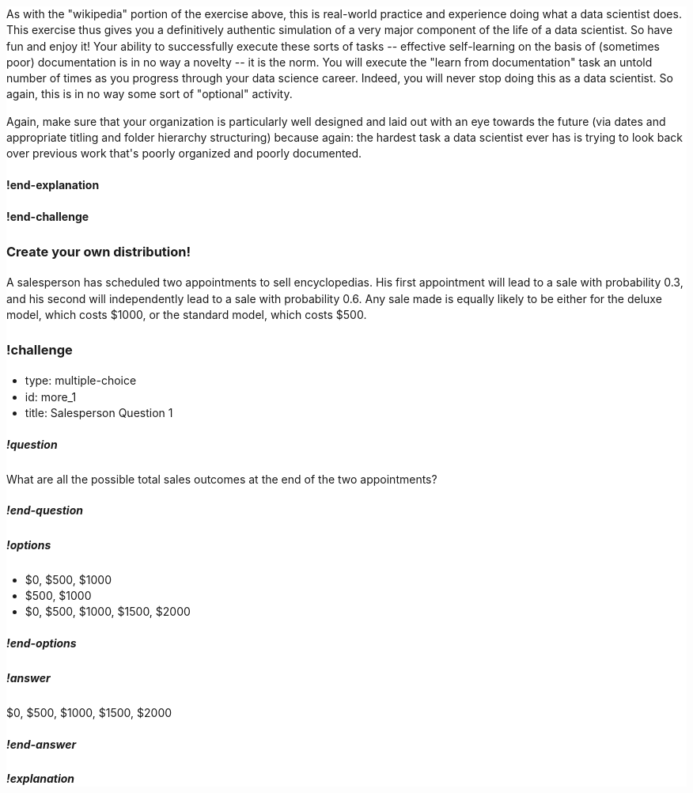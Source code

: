 As with the "wikipedia" portion of the exercise above, this is real-world practice and experience 
doing what a data scientist does. This exercise thus gives you a definitively authentic
simulation of a very major component of the life of a data scientist. So have fun and enjoy it!
Your ability to successfully execute these sorts of tasks -- effective self-learning 
on the basis of (sometimes poor) documentation is in no way a novelty -- it is the norm.
You will execute the "learn from documentation" task an untold number of times as 
you progress through your data science career. Indeed, you will never stop doing this
as a data scientist. So again, this is in no way some sort of "optional" activity.

Again, make sure that your organization is particularly well designed and laid out
with an eye towards the future 
(via dates and appropriate titling and folder hierarchy structuring) because again: the hardest
task a data scientist ever has is trying to look back over previous work that's
poorly organized and poorly documented.

#### !end-explanation
#### !end-challenge

### Create your own distribution! 

A salesperson has scheduled two appointments to sell encyclopedias. His first appointment will lead to a sale with probability 0.3, and his second will independently lead to a sale with probability 0.6. Any sale made is equally likely to be either for the deluxe model, which costs $1000, or the standard model, which costs $500.

### !challenge

* type: multiple-choice
* id: more_1
* title: Salesperson Question 1

##### !question

What are all the possible total sales outcomes at the end of the two appointments?

##### !end-question

##### !options


* $0, $500, $1000
* $500, $1000
* $0, $500, $1000, $1500, $2000


##### !end-options

##### !answer

$0, $500, $1000, $1500, $2000

##### !end-answer

##### !explanation
